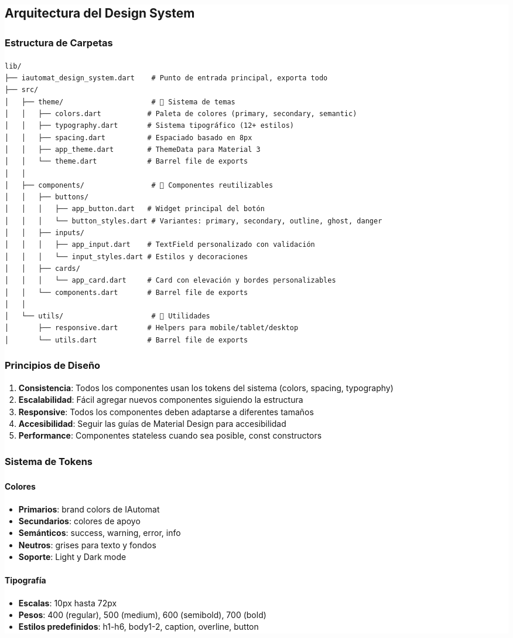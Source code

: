 ## Arquitectura del Design System

### Estructura de Carpetas
```
lib/
├── iautomat_design_system.dart    # Punto de entrada principal, exporta todo
├── src/
│   ├── theme/                     # 🎨 Sistema de temas
│   │   ├── colors.dart           # Paleta de colores (primary, secondary, semantic)
│   │   ├── typography.dart       # Sistema tipográfico (12+ estilos)
│   │   ├── spacing.dart          # Espaciado basado en 8px
│   │   ├── app_theme.dart        # ThemeData para Material 3
│   │   └── theme.dart            # Barrel file de exports
│   │
│   ├── components/                # 🧩 Componentes reutilizables
│   │   ├── buttons/
│   │   │   ├── app_button.dart   # Widget principal del botón
│   │   │   └── button_styles.dart # Variantes: primary, secondary, outline, ghost, danger
│   │   ├── inputs/
│   │   │   ├── app_input.dart    # TextField personalizado con validación
│   │   │   └── input_styles.dart # Estilos y decoraciones
│   │   ├── cards/
│   │   │   └── app_card.dart     # Card con elevación y bordes personalizables
│   │   └── components.dart       # Barrel file de exports
│   │
│   └── utils/                     # 🔧 Utilidades
│       ├── responsive.dart       # Helpers para mobile/tablet/desktop
│       └── utils.dart            # Barrel file de exports
```

### Principios de Diseño

1. **Consistencia**: Todos los componentes usan los tokens del sistema (colors, spacing, typography)
2. **Escalabilidad**: Fácil agregar nuevos componentes siguiendo la estructura
3. **Responsive**: Todos los componentes deben adaptarse a diferentes tamaños
4. **Accesibilidad**: Seguir las guías de Material Design para accesibilidad
5. **Performance**: Componentes stateless cuando sea posible, const constructors

### Sistema de Tokens

#### Colores
- **Primarios**: brand colors de IAutomat
- **Secundarios**: colores de apoyo
- **Semánticos**: success, warning, error, info
- **Neutros**: grises para texto y fondos
- **Soporte**: Light y Dark mode

#### Tipografía
- **Escalas**: 10px hasta 72px
- **Pesos**: 400 (regular), 500 (medium), 600 (semibold), 700 (bold)
- **Estilos predefinidos**: h1-h6, body1-2, caption, overline, button
